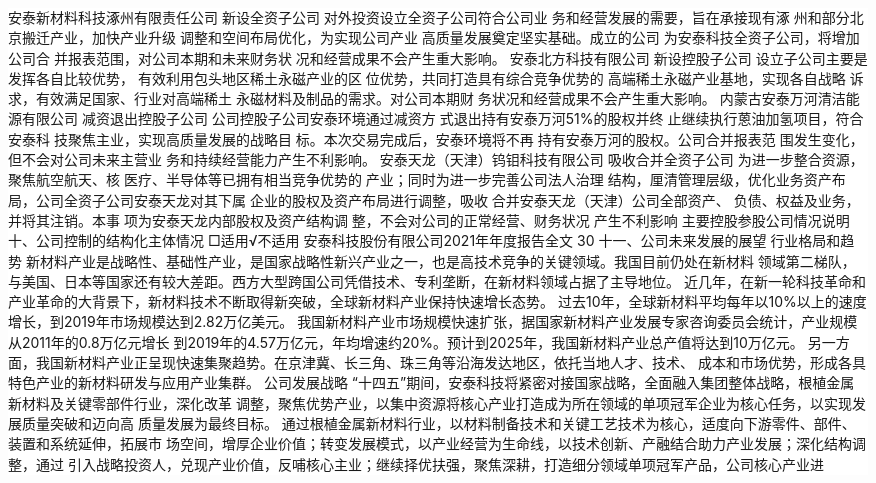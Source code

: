 安泰新材料科技涿州有限责任公司
新设全资子公司
对外投资设立全资子公司符合公司业
务和经营发展的需要，旨在承接现有涿
州和部分北京搬迁产业，加快产业升级
调整和空间布局优化，为实现公司产业
高质量发展奠定坚实基础。成立的公司
为安泰科技全资子公司，将增加公司合
并报表范围，对公司本期和未来财务状
况和经营成果不会产生重大影响。
安泰北方科技有限公司
新设控股子公司
设立子公司主要是发挥各自比较优势，
有效利用包头地区稀土永磁产业的区
位优势，共同打造具有综合竞争优势的
高端稀土永磁产业基地，实现各自战略
诉求，有效满足国家、行业对高端稀土
永磁材料及制品的需求。对公司本期财
务状况和经营成果不会产生重大影响。
内蒙古安泰万河清洁能源有限公司
减资退出控股子公司
公司控股子公司安泰环境通过减资方
式退出持有安泰万河51%的股权并终
止继续执行蒽油加氢项目，符合安泰科
技聚焦主业，实现高质量发展的战略目
标。本次交易完成后，安泰环境将不再
持有安泰万河的股权。公司合并报表范
围发生变化，但不会对公司未来主营业
务和持续经营能力产生不利影响。
安泰天龙（天津）钨钼科技有限公司
吸收合并全资子公司
为进一步整合资源，聚焦航空航天、核
医疗、半导体等已拥有相当竞争优势的
产业；同时为进一步完善公司法人治理
结构，厘清管理层级，优化业务资产布
局，公司全资子公司安泰天龙对其下属
企业的股权及资产布局进行调整，吸收
合并安泰天龙（天津）公司全部资产、
负债、权益及业务，并将其注销。本事
项为安泰天龙内部股权及资产结构调
整，不会对公司的正常经营、财务状况
产生不利影响
主要控股参股公司情况说明
十、公司控制的结构化主体情况
□适用√不适用
安泰科技股份有限公司2021年年度报告全文
30
十一、公司未来发展的展望
行业格局和趋势
新材料产业是战略性、基础性产业，是国家战略性新兴产业之一，也是高技术竞争的关键领域。我国目前仍处在新材料
领域第二梯队，与美国、日本等国家还有较大差距。西方大型跨国公司凭借技术、专利垄断，在新材料领域占据了主导地位。
近几年，在新一轮科技革命和产业革命的大背景下，新材料技术不断取得新突破，全球新材料产业保持快速增长态势。
过去10年，全球新材料平均每年以10%以上的速度增长，到2019年市场规模达到2.82万亿美元。
我国新材料产业市场规模快速扩张，据国家新材料产业发展专家咨询委员会统计，产业规模从2011年的0.8万亿元增长
到2019年的4.57万亿元，年均增速约20%。预计到2025年，我国新材料产业总产值将达到10万亿元。
另一方面，我国新材料产业正呈现快速集聚趋势。在京津冀、长三角、珠三角等沿海发达地区，依托当地人才、技术、
成本和市场优势，形成各具特色产业的新材料研发与应用产业集群。
公司发展战略
“十四五”期间，安泰科技将紧密对接国家战略，全面融入集团整体战略，根植金属新材料及关键零部件行业，深化改革
调整，聚焦优势产业，以集中资源将核心产业打造成为所在领域的单项冠军企业为核心任务，以实现发展质量突破和迈向高
质量发展为最终目标。
通过根植金属新材料行业，以材料制备技术和关键工艺技术为核心，适度向下游零件、部件、装置和系统延伸，拓展市
场空间，增厚企业价值；转变发展模式，以产业经营为生命线，以技术创新、产融结合助力产业发展；深化结构调整，通过
引入战略投资人，兑现产业价值，反哺核心主业；继续择优扶强，聚焦深耕，打造细分领域单项冠军产品，公司核心产业进